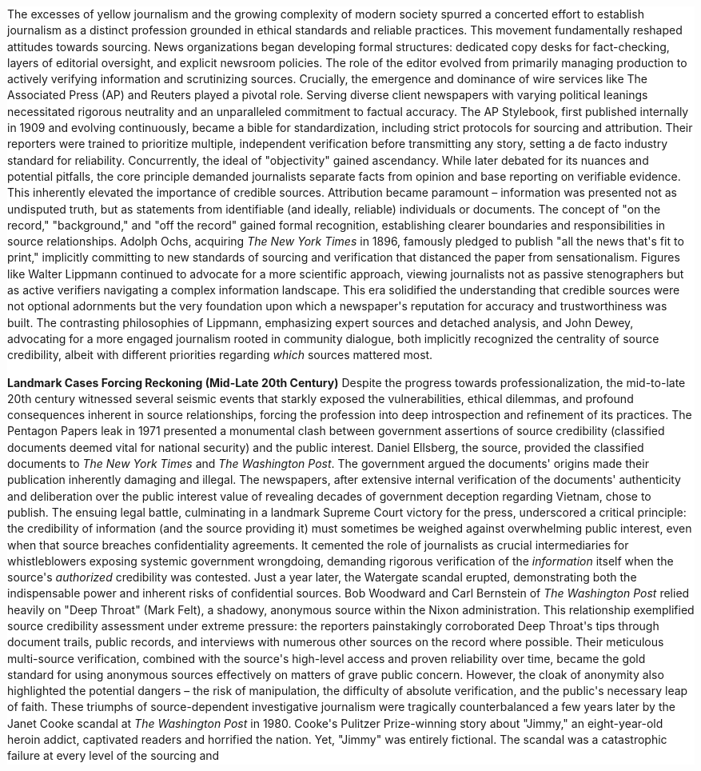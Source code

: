 The excesses of yellow journalism and the growing complexity of modern society spurred a concerted effort to establish journalism as a distinct profession grounded in ethical standards and reliable practices. This movement fundamentally reshaped attitudes towards sourcing. News organizations began developing formal structures: dedicated copy desks for fact-checking, layers of editorial oversight, and explicit newsroom policies. The role of the editor evolved from primarily managing production to actively verifying information and scrutinizing sources. Crucially, the emergence and dominance of wire services like The Associated Press (AP) and Reuters played a pivotal role. Serving diverse client newspapers with varying political leanings necessitated rigorous neutrality and an unparalleled commitment to factual accuracy. The AP Stylebook, first published internally in 1909 and evolving continuously, became a bible for standardization, including strict protocols for sourcing and attribution. Their reporters were trained to prioritize multiple, independent verification before transmitting any story, setting a de facto industry standard for reliability. Concurrently, the ideal of "objectivity" gained ascendancy. While later debated for its nuances and potential pitfalls, the core principle demanded journalists separate facts from opinion and base reporting on verifiable evidence. This inherently elevated the importance of credible sources. Attribution became paramount – information was presented not as undisputed truth, but as statements from identifiable (and ideally, reliable) individuals or documents. The concept of "on the record," "background," and "off the record" gained formal recognition, establishing clearer boundaries and responsibilities in source relationships. Adolph Ochs, acquiring *The New York Times* in 1896, famously pledged to publish "all the news that's fit to print," implicitly committing to new standards of sourcing and verification that distanced the paper from sensationalism. Figures like Walter Lippmann continued to advocate for a more scientific approach, viewing journalists not as passive stenographers but as active verifiers navigating a complex information landscape. This era solidified the understanding that credible sources were not optional adornments but the very foundation upon which a newspaper's reputation for accuracy and trustworthiness was built. The contrasting philosophies of Lippmann, emphasizing expert sources and detached analysis, and John Dewey, advocating for a more engaged journalism rooted in community dialogue, both implicitly recognized the centrality of source credibility, albeit with different priorities regarding *which* sources mattered most.

**Landmark Cases Forcing Reckoning (Mid-Late 20th Century)**
Despite the progress towards professionalization, the mid-to-late 20th century witnessed several seismic events that starkly exposed the vulnerabilities, ethical dilemmas, and profound consequences inherent in source relationships, forcing the profession into deep introspection and refinement of its practices. The Pentagon Papers leak in 1971 presented a monumental clash between government assertions of source credibility (classified documents deemed vital for national security) and the public interest. Daniel Ellsberg, the source, provided the classified documents to *The New York Times* and *The Washington Post*. The government argued the documents' origins made their publication inherently damaging and illegal. The newspapers, after extensive internal verification of the documents' authenticity and deliberation over the public interest value of revealing decades of government deception regarding Vietnam, chose to publish. The ensuing legal battle, culminating in a landmark Supreme Court victory for the press, underscored a critical principle: the credibility of information (and the source providing it) must sometimes be weighed against overwhelming public interest, even when that source breaches confidentiality agreements. It cemented the role of journalists as crucial intermediaries for whistleblowers exposing systemic government wrongdoing, demanding rigorous verification of the *information* itself when the source's *authorized* credibility was contested. Just a year later, the Watergate scandal erupted, demonstrating both the indispensable power and inherent risks of confidential sources. Bob Woodward and Carl Bernstein of *The Washington Post* relied heavily on "Deep Throat" (Mark Felt), a shadowy, anonymous source within the Nixon administration. This relationship exemplified source credibility assessment under extreme pressure: the reporters painstakingly corroborated Deep Throat's tips through document trails, public records, and interviews with numerous other sources on the record where possible. Their meticulous multi-source verification, combined with the source's high-level access and proven reliability over time, became the gold standard for using anonymous sources effectively on matters of grave public concern. However, the cloak of anonymity also highlighted the potential dangers – the risk of manipulation, the difficulty of absolute verification, and the public's necessary leap of faith. These triumphs of source-dependent investigative journalism were tragically counterbalanced a few years later by the Janet Cooke scandal at *The Washington Post* in 1980. Cooke's Pulitzer Prize-winning story about "Jimmy," an eight-year-old heroin addict, captivated readers and horrified the nation. Yet, "Jimmy" was entirely fictional. The scandal was a catastrophic failure at every level of the sourcing and
